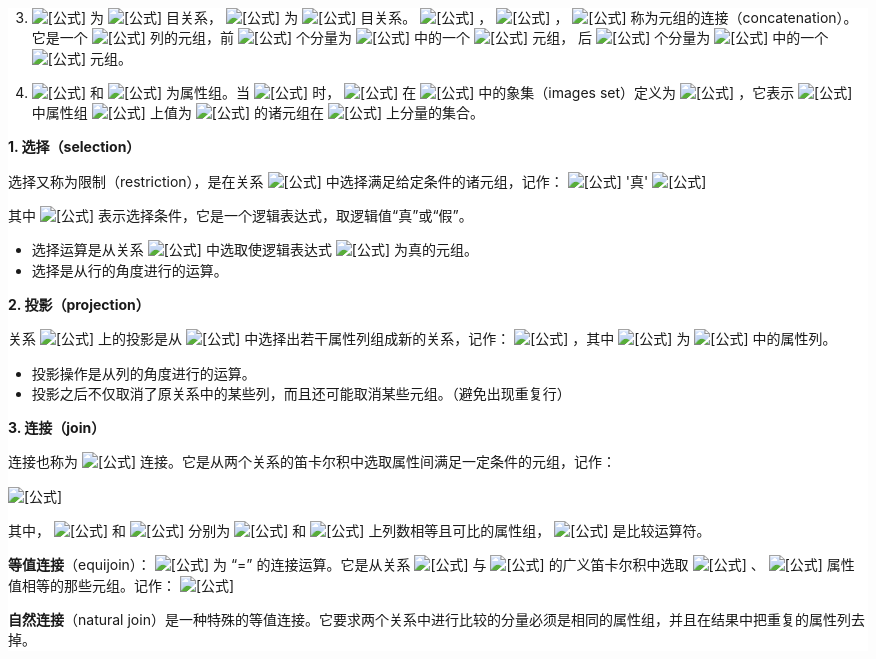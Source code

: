 3.  ![[公式]](https://www.zhihu.com/equation?tex=R) 为 ![[公式]](https://www.zhihu.com/equation?tex=n) 目关系， ![[公式]](https://www.zhihu.com/equation?tex=S) 为 ![[公式]](https://www.zhihu.com/equation?tex=m) 目关系。 ![[公式]](https://www.zhihu.com/equation?tex=t_%7Br%7D%5Cin+R) ， ![[公式]](https://www.zhihu.com/equation?tex=t_%7Bs%7D%5Cin+S) ， ![[公式]](https://www.zhihu.com/equation?tex=%5Cwidehat%7Bt_%7Br%7Dt_%7Bs%7D%7D) 称为元组的连接（concatenation）。它是一个 ![[公式]](https://www.zhihu.com/equation?tex=n+%2B+m) 列的元组，前 ![[公式]](https://www.zhihu.com/equation?tex=n) 个分量为 ![[公式]](https://www.zhihu.com/equation?tex=R) 中的一个 ![[公式]](https://www.zhihu.com/equation?tex=n) 元组， 后 ![[公式]](https://www.zhihu.com/equation?tex=m) 个分量为 ![[公式]](https://www.zhihu.com/equation?tex=S) 中的一个 ![[公式]](https://www.zhihu.com/equation?tex=m) 元组。  
  
4.  ![[公式]](https://www.zhihu.com/equation?tex=X) 和 ![[公式]](https://www.zhihu.com/equation?tex=Z) 为属性组。当 ![[公式]](https://www.zhihu.com/equation?tex=t%5BX%5D%3Dx) 时， ![[公式]](https://www.zhihu.com/equation?tex=x) 在 ![[公式]](https://www.zhihu.com/equation?tex=R) 中的象集（images set）定义为 ![[公式]](https://www.zhihu.com/equation?tex=Z_%7Bx%7D%3D%5C%7Bt%5BZ%5D+~%7C~+t%5Cin+R%2C+t%5BX%5D%3Dx%5C%7D) ，它表示 ![[公式]](https://www.zhihu.com/equation?tex=R) 中属性组 ![[公式]](https://www.zhihu.com/equation?tex=X) 上值为 ![[公式]](https://www.zhihu.com/equation?tex=x) 的诸元组在 ![[公式]](https://www.zhihu.com/equation?tex=Z) 上分量的集合。

**1\. 选择（selection）**

选择又称为限制（restriction），是在关系 ![[公式]](https://www.zhihu.com/equation?tex=R) 中选择满足给定条件的诸元组，记作： ![[公式]](https://www.zhihu.com/equation?tex=%5Csigma_%7BF%7D%28R%29+%3D+%5C%7Bt~%7C~t%5Cin+R+%5Cwedge+F%28t%29%3D) '真' ![[公式]](https://www.zhihu.com/equation?tex=%5C%7D)

其中 ![[公式]](https://www.zhihu.com/equation?tex=F) 表示选择条件，它是一个逻辑表达式，取逻辑值“真”或“假”。

-   选择运算是从关系 ![[公式]](https://www.zhihu.com/equation?tex=R) 中选取使逻辑表达式 ![[公式]](https://www.zhihu.com/equation?tex=F) 为真的元组。
-   选择是从行的角度进行的运算。

**2\. 投影（projection）**

关系 ![[公式]](https://www.zhihu.com/equation?tex=R) 上的投影是从 ![[公式]](https://www.zhihu.com/equation?tex=R) 中选择出若干属性列组成新的关系，记作： ![[公式]](https://www.zhihu.com/equation?tex=%5Cprod_%7BA%7D%28R%29%3D%5C%7Bt%5BA%5D+~%7C~t+%5Cin+R%5C%7D) ，其中 ![[公式]](https://www.zhihu.com/equation?tex=A) 为 ![[公式]](https://www.zhihu.com/equation?tex=R) 中的属性列。

-   投影操作是从列的角度进行的运算。
-   投影之后不仅取消了原关系中的某些列，而且还可能取消某些元组。（避免出现重复行）

**3\. 连接（join）**

连接也称为 ![[公式]](https://www.zhihu.com/equation?tex=%5Ctheta) 连接。它是从两个关系的笛卡尔积中选取属性间满足一定条件的元组，记作：

![[公式]](https://www.zhihu.com/equation?tex=R+%5Cunderset%7BA%5Ctheta+B+%7D%7B%5CJoin%7D+S+%3D+%5C%7B+%5Cwidehat%7Bt_%7Br%7Dt_%7Bs%7D%7D+~%7C~+t_%7Br%7D%5Cin+R+%5Cwedge+t_%7Bs%7D+%5Cin+S+%5Cwedge+t_%7Br%7D%5BA%5D%5Ctheta+t_%7Bs%7D%5BB%5D%5C%7D)

其中， ![[公式]](https://www.zhihu.com/equation?tex=A) 和 ![[公式]](https://www.zhihu.com/equation?tex=B) 分别为 ![[公式]](https://www.zhihu.com/equation?tex=R) 和 ![[公式]](https://www.zhihu.com/equation?tex=S) 上列数相等且可比的属性组， ![[公式]](https://www.zhihu.com/equation?tex=%5Ctheta) 是比较运算符。

**等值连接**（equijoin）： ![[公式]](https://www.zhihu.com/equation?tex=%5Ctheta) 为 “=” 的连接运算。它是从关系 ![[公式]](https://www.zhihu.com/equation?tex=R) 与 ![[公式]](https://www.zhihu.com/equation?tex=S) 的广义笛卡尔积中选取 ![[公式]](https://www.zhihu.com/equation?tex=A) 、 ![[公式]](https://www.zhihu.com/equation?tex=B) 属性值相等的那些元组。记作： ![[公式]](https://www.zhihu.com/equation?tex=R+%5Cunderset%7BA%3DB+%7D%7B%5CJoin%7D+S+%3D+%5C%7B+%5Cwidehat%7Bt_%7Br%7Dt_%7Bs%7D%7D+~%7C~+t_%7Br%7D%5Cin+R+%5Cwedge+t_%7Bs%7D+%5Cin+S+%5Cwedge+t_%7Br%7D%5BA%5D%3Dt_%7Bs%7D%5BB%5D%5C%7D)

**自然连接**（natural join）是一种特殊的等值连接。它要求两个关系中进行比较的分量必须是相同的属性组，并且在结果中把重复的属性列去掉。
